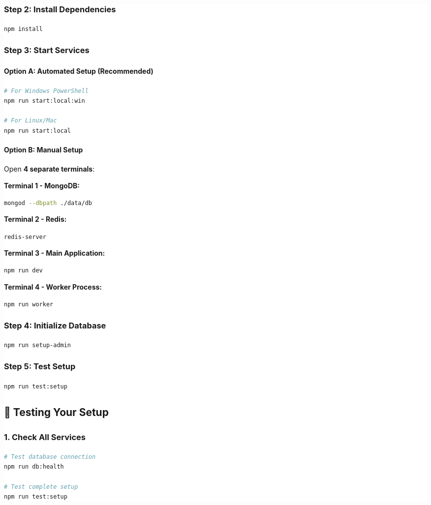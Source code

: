 ### Step 2: Install Dependencies
```bash
npm install
```

### Step 3: Start Services

#### Option A: Automated Setup (Recommended)
```bash
# For Windows PowerShell
npm run start:local:win

# For Linux/Mac
npm run start:local
```

#### Option B: Manual Setup
Open **4 separate terminals**:

**Terminal 1 - MongoDB:**
```bash
mongod --dbpath ./data/db
```

**Terminal 2 - Redis:**
```bash
redis-server
```

**Terminal 3 - Main Application:**
```bash
npm run dev
```

**Terminal 4 - Worker Process:**
```bash
npm run worker
```

### Step 4: Initialize Database
```bash
npm run setup-admin
```

### Step 5: Test Setup
```bash
npm run test:setup
```

## 🧪 Testing Your Setup

### 1. Check All Services
```bash
# Test database connection
npm run db:health

# Test complete setup
npm run test:setup
```
